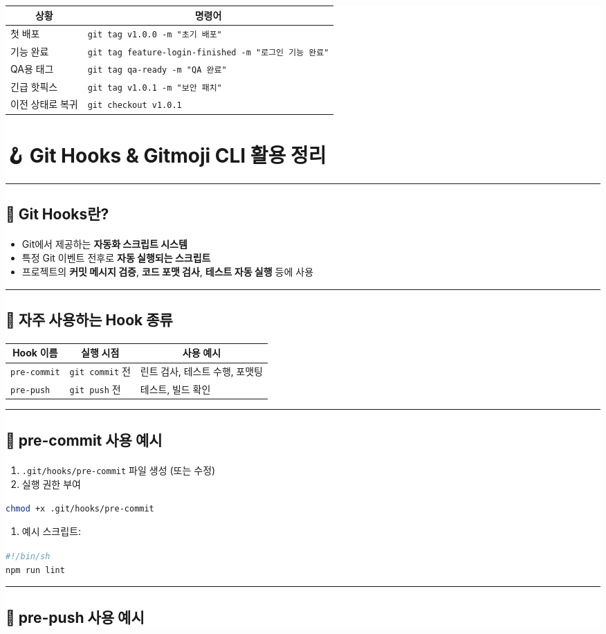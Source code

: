 | 상황 | 명령어 |
| --- | --- |
| 첫 배포 | `git tag v1.0.0 -m "초기 배포"` |
| 기능 완료 | `git tag feature-login-finished -m "로그인 기능 완료"` |
| QA용 태그 | `git tag qa-ready -m "QA 완료"` |
| 긴급 핫픽스 | `git tag v1.0.1 -m "보안 패치"` |
| 이전 상태로 복귀 | `git checkout v1.0.1` |

# 🪝 Git Hooks & Gitmoji CLI 활용 정리

---

## 🎣 Git Hooks란?

- Git에서 제공하는 **자동화 스크립트 시스템**
- 특정 Git 이벤트 전후로 **자동 실행되는 스크립트**
- 프로젝트의 **커밋 메시지 검증**, **코드 포맷 검사**, **테스트 자동 실행** 등에 사용

---

## 🔧 자주 사용하는 Hook 종류

| Hook 이름 | 실행 시점 | 사용 예시 |
| --- | --- | --- |
| `pre-commit` | `git commit` 전 | 린트 검사, 테스트 수행, 포맷팅 |
| `pre-push` | `git push` 전 | 테스트, 빌드 확인 |

---

## 📍 pre-commit 사용 예시

1. `.git/hooks/pre-commit` 파일 생성 (또는 수정)
2. 실행 권한 부여

```bash
chmod +x .git/hooks/pre-commit
```

1. 예시 스크립트:

```bash
#!/bin/sh
npm run lint
```

---

## 📍 pre-push 사용 예시
